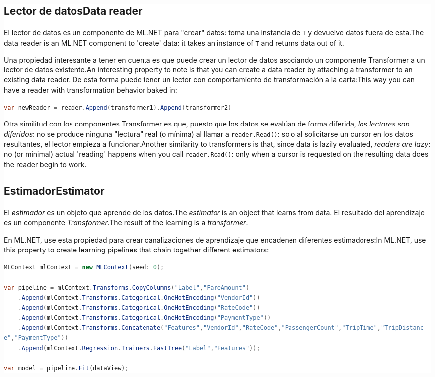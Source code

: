 ## <a name="data-reader"></a><span data-ttu-id="c48b6-156">Lector de datos</span><span class="sxs-lookup"><span data-stu-id="c48b6-156">Data reader</span></span>

<span data-ttu-id="c48b6-157">El lector de datos es un componente de ML.NET para "crear" datos: toma una instancia de `T` y devuelve datos fuera de esta.</span><span class="sxs-lookup"><span data-stu-id="c48b6-157">The data reader is an ML.NET component to 'create' data: it takes an instance of `T` and returns data out of it.</span></span>

<span data-ttu-id="c48b6-158">Una propiedad interesante a tener en cuenta es que puede crear un lector de datos asociando un componente Transformer a un lector de datos existente.</span><span class="sxs-lookup"><span data-stu-id="c48b6-158">An interesting property to note is that you can create a data reader by attaching a transformer to an existing data reader.</span></span> <span data-ttu-id="c48b6-159">De esta forma puede tener un lector con comportamiento de transformación a la carta:</span><span class="sxs-lookup"><span data-stu-id="c48b6-159">This way you can have a reader with transformation behavior baked in:</span></span>

```csharp
var newReader = reader.Append(transformer1).Append(transformer2)
```

<span data-ttu-id="c48b6-160">Otra similitud con los componentes Transformer es que, puesto que los datos se evalúan de forma diferida, *los lectores son diferidos*: no se produce ninguna "lectura" real (o mínima) al llamar a `reader.Read()`: solo al solicitarse un cursor en los datos resultantes, el lector empieza a funcionar.</span><span class="sxs-lookup"><span data-stu-id="c48b6-160">Another similarity to transformers is that, since data is lazily evaluated, *readers are lazy*: no (or minimal) actual 'reading' happens when you call `reader.Read()`: only when a cursor is requested on the resulting data does the reader begin to work.</span></span>

## <a name="estimator"></a><span data-ttu-id="c48b6-161">Estimador</span><span class="sxs-lookup"><span data-stu-id="c48b6-161">Estimator</span></span>

<span data-ttu-id="c48b6-162">El *estimador* es un objeto que aprende de los datos.</span><span class="sxs-lookup"><span data-stu-id="c48b6-162">The *estimator* is an object that learns from data.</span></span> <span data-ttu-id="c48b6-163">El resultado del aprendizaje es un componente *Transformer*.</span><span class="sxs-lookup"><span data-stu-id="c48b6-163">The result of the learning is a *transformer*.</span></span>

<span data-ttu-id="c48b6-164">En ML.NET, use esta propiedad para crear canalizaciones de aprendizaje que encadenen diferentes estimadores:</span><span class="sxs-lookup"><span data-stu-id="c48b6-164">In ML.NET, use this property to create learning pipelines that chain together different estimators:</span></span>

```csharp
MLContext mlContext = new MLContext(seed: 0);

var pipeline = mlContext.Transforms.CopyColumns("Label","FareAmount")
    .Append(mlContext.Transforms.Categorical.OneHotEncoding("VendorId"))
    .Append(mlContext.Transforms.Categorical.OneHotEncoding("RateCode"))
    .Append(mlContext.Transforms.Categorical.OneHotEncoding("PaymentType"))
    .Append(mlContext.Transforms.Concatenate("Features","VendorId","RateCode","PassengerCount","TripTime","TripDistance","PaymentType"))
    .Append(mlContext.Regression.Trainers.FastTree("Label","Features"));

var model = pipeline.Fit(dataView);
```
